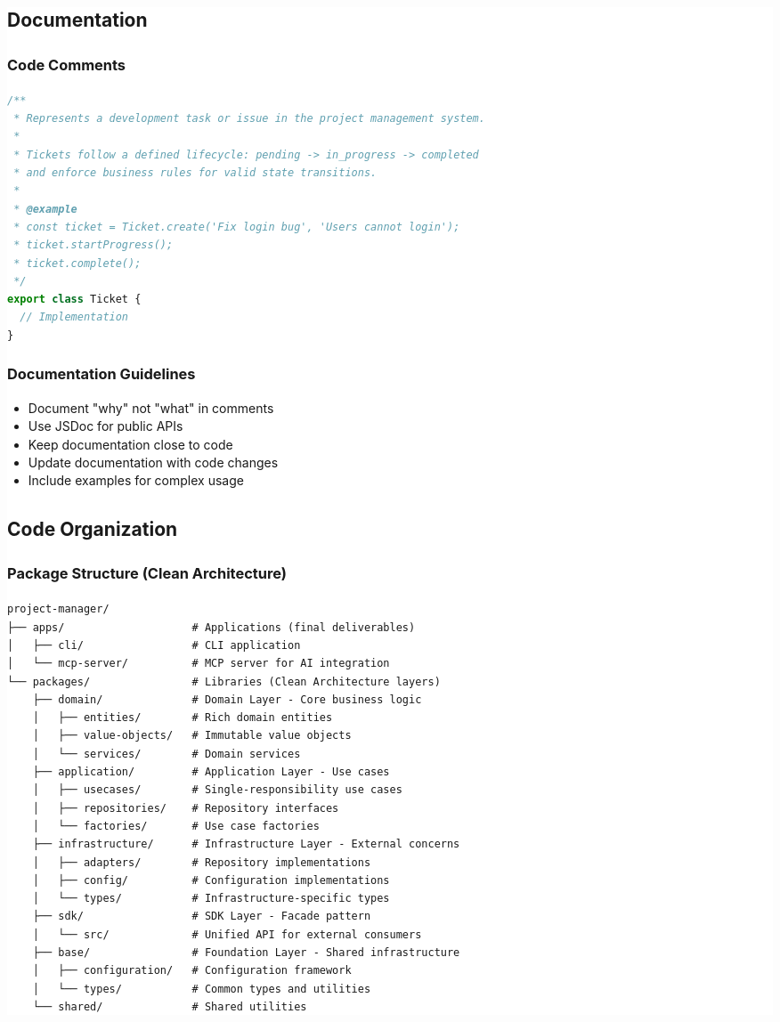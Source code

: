 ## Documentation

### Code Comments

```typescript
/**
 * Represents a development task or issue in the project management system.
 *
 * Tickets follow a defined lifecycle: pending -> in_progress -> completed
 * and enforce business rules for valid state transitions.
 *
 * @example
 * const ticket = Ticket.create('Fix login bug', 'Users cannot login');
 * ticket.startProgress();
 * ticket.complete();
 */
export class Ticket {
  // Implementation
}
```

### Documentation Guidelines

- Document "why" not "what" in comments
- Use JSDoc for public APIs
- Keep documentation close to code
- Update documentation with code changes
- Include examples for complex usage

## Code Organization

### Package Structure (Clean Architecture)

```
project-manager/
├── apps/                    # Applications (final deliverables)
│   ├── cli/                 # CLI application
│   └── mcp-server/          # MCP server for AI integration
└── packages/                # Libraries (Clean Architecture layers)
    ├── domain/              # Domain Layer - Core business logic
    │   ├── entities/        # Rich domain entities
    │   ├── value-objects/   # Immutable value objects
    │   └── services/        # Domain services
    ├── application/         # Application Layer - Use cases
    │   ├── usecases/        # Single-responsibility use cases
    │   ├── repositories/    # Repository interfaces
    │   └── factories/       # Use case factories
    ├── infrastructure/      # Infrastructure Layer - External concerns
    │   ├── adapters/        # Repository implementations
    │   ├── config/          # Configuration implementations
    │   └── types/           # Infrastructure-specific types
    ├── sdk/                 # SDK Layer - Facade pattern
    │   └── src/             # Unified API for external consumers
    ├── base/                # Foundation Layer - Shared infrastructure
    │   ├── configuration/   # Configuration framework
    │   └── types/           # Common types and utilities
    └── shared/              # Shared utilities
```
